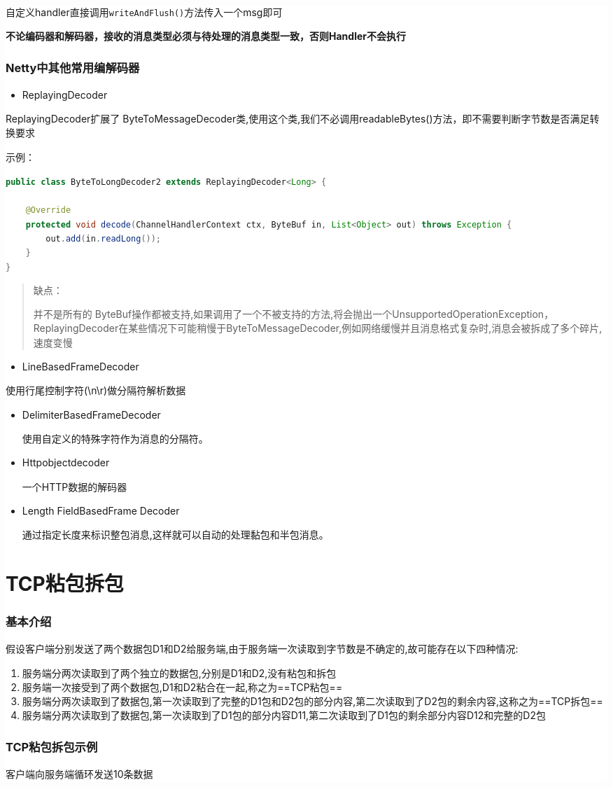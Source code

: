 自定义handler直接调用`writeAndFlush()`方法传入一个msg即可

**不论编码器和解码器，接收的消息类型必须与待处理的消息类型一致，否则Handler不会执行**

### Netty中其他常用编解码器

- ReplayingDecoder

ReplayingDecoder扩展了 ByteToMessageDecoder类,使用这个类,我们不必调用readableBytes()方法，即不需要判断字节数是否满足转换要求

示例：

```java
public class ByteToLongDecoder2 extends ReplayingDecoder<Long> {

    @Override
    protected void decode(ChannelHandlerContext ctx, ByteBuf in, List<Object> out) throws Exception {
        out.add(in.readLong());
    }
}
```

> 缺点：
>
> 并不是所有的 ByteBuf操作都被支持,如果调用了一个不被支持的方法,将会抛出一个UnsupportedOperationException，ReplayingDecoder在某些情况下可能稍慢于ByteToMessageDecoder,例如网络缓慢并且消息格式复杂时,消息会被拆成了多个碎片,速度变慢

- LineBasedFrameDecoder

使用行尾控制字符(\n\r)做分隔符解析数据

- DelimiterBasedFrameDecoder

  使用自定义的特殊字符作为消息的分隔符。
- Httpobjectdecoder

  一个HTTP数据的解码器
- Length FieldBasedFrame Decoder

  通过指定长度来标识整包消息,这样就可以自动的处理黏包和半包消息。

# TCP粘包拆包

### 基本介绍

假设客户端分别发送了两个数据包D1和D2给服务端,由于服务端一次读取到字节数是不确定的,故可能存在以下四种情况:

1. 服务端分两次读取到了两个独立的数据包,分别是D1和D2,没有粘包和拆包
2. 服务端一次接受到了两个数据包,D1和D2粘合在一起,称之为==TCP粘包==
3. 服务端分两次读取到了数据包,第一次读取到了完整的D1包和D2包的部分内容,第二次读取到了D2包的剩余内容,这称之为==TCP拆包==
4. 服务端分两次读取到了数据包,第一次读取到了D1包的部分内容D11,第二次读取到了D1包的剩余部分内容D12和完整的D2包

### TCP粘包拆包示例

客户端向服务端循环发送10条数据

